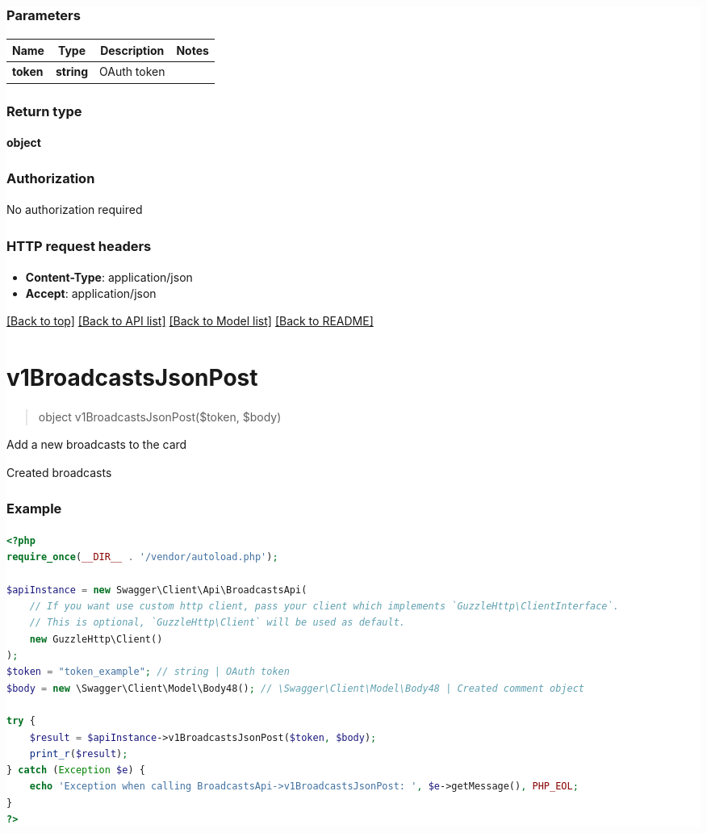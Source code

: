 ### Parameters

Name | Type | Description  | Notes
------------- | ------------- | ------------- | -------------
 **token** | **string**| OAuth token |

### Return type

**object**

### Authorization

No authorization required

### HTTP request headers

 - **Content-Type**: application/json
 - **Accept**: application/json

[[Back to top]](#) [[Back to API list]](../../README.md#documentation-for-api-endpoints) [[Back to Model list]](../../README.md#documentation-for-models) [[Back to README]](../../README.md)

# **v1BroadcastsJsonPost**
> object v1BroadcastsJsonPost($token, $body)

Add a new broadcasts to the card

Created broadcasts

### Example
```php
<?php
require_once(__DIR__ . '/vendor/autoload.php');

$apiInstance = new Swagger\Client\Api\BroadcastsApi(
    // If you want use custom http client, pass your client which implements `GuzzleHttp\ClientInterface`.
    // This is optional, `GuzzleHttp\Client` will be used as default.
    new GuzzleHttp\Client()
);
$token = "token_example"; // string | OAuth token
$body = new \Swagger\Client\Model\Body48(); // \Swagger\Client\Model\Body48 | Created comment object

try {
    $result = $apiInstance->v1BroadcastsJsonPost($token, $body);
    print_r($result);
} catch (Exception $e) {
    echo 'Exception when calling BroadcastsApi->v1BroadcastsJsonPost: ', $e->getMessage(), PHP_EOL;
}
?>
```
